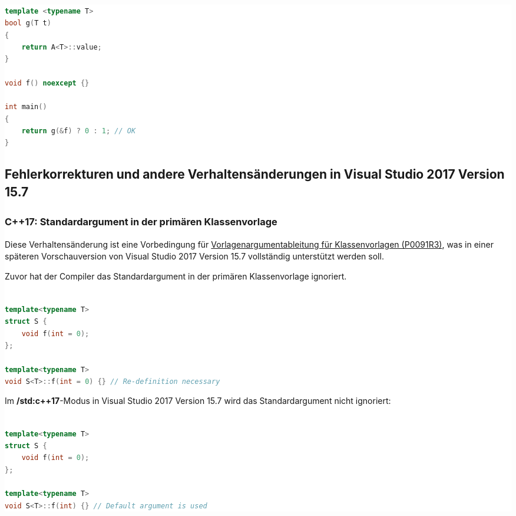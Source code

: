 ```cpp
template <typename T>
bool g(T t)
{
    return A<T>::value;
}

void f() noexcept {}

int main()
{
    return g(&f) ? 0 : 1; // OK
}

```

## <a name="update_157"></a>Fehlerkorrekturen und andere Verhaltensänderungen in Visual Studio 2017 Version 15.7

### <a name="c17-default-argument-in-the-primary-class-template"></a>C++17: Standardargument in der primären Klassenvorlage

Diese Verhaltensänderung ist eine Vorbedingung für [Vorlagenargumentableitung für Klassenvorlagen (P0091R3)](http://www.open-std.org/jtc1/sc22/wg21/docs/papers/2016/p0091r3.html), was in einer späteren Vorschauversion von Visual Studio 2017 Version 15.7 vollständig unterstützt werden soll.

Zuvor hat der Compiler das Standardargument in der primären Klassenvorlage ignoriert.

```cpp

template<typename T>
struct S {
    void f(int = 0);
};

template<typename T>
void S<T>::f(int = 0) {} // Re-definition necessary

```

Im **/std:c++17**-Modus in Visual Studio 2017 Version 15.7 wird das Standardargument nicht ignoriert:

```cpp

template<typename T>
struct S {
    void f(int = 0);
};

template<typename T>
void S<T>::f(int) {} // Default argument is used

```

